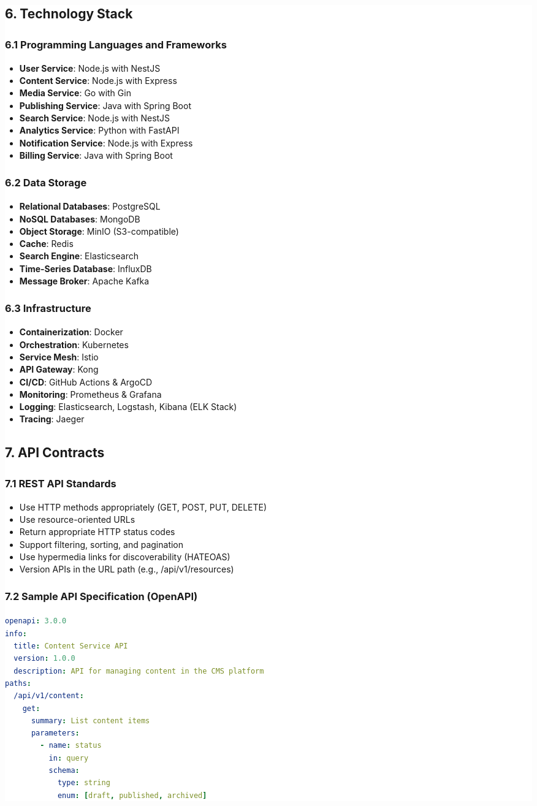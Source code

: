 ## 6. Technology Stack

### 6.1 Programming Languages and Frameworks

- **User Service**: Node.js with NestJS
- **Content Service**: Node.js with Express
- **Media Service**: Go with Gin
- **Publishing Service**: Java with Spring Boot
- **Search Service**: Node.js with NestJS
- **Analytics Service**: Python with FastAPI
- **Notification Service**: Node.js with Express
- **Billing Service**: Java with Spring Boot

### 6.2 Data Storage

- **Relational Databases**: PostgreSQL
- **NoSQL Databases**: MongoDB
- **Object Storage**: MinIO (S3-compatible)
- **Cache**: Redis
- **Search Engine**: Elasticsearch
- **Time-Series Database**: InfluxDB
- **Message Broker**: Apache Kafka

### 6.3 Infrastructure

- **Containerization**: Docker
- **Orchestration**: Kubernetes
- **Service Mesh**: Istio
- **API Gateway**: Kong
- **CI/CD**: GitHub Actions & ArgoCD
- **Monitoring**: Prometheus & Grafana
- **Logging**: Elasticsearch, Logstash, Kibana (ELK Stack)
- **Tracing**: Jaeger

## 7. API Contracts

### 7.1 REST API Standards

- Use HTTP methods appropriately (GET, POST, PUT, DELETE)
- Use resource-oriented URLs
- Return appropriate HTTP status codes
- Support filtering, sorting, and pagination
- Use hypermedia links for discoverability (HATEOAS)
- Version APIs in the URL path (e.g., /api/v1/resources)

### 7.2 Sample API Specification (OpenAPI)

```yaml
openapi: 3.0.0
info:
  title: Content Service API
  version: 1.0.0
  description: API for managing content in the CMS platform
paths:
  /api/v1/content:
    get:
      summary: List content items
      parameters:
        - name: status
          in: query
          schema:
            type: string
            enum: [draft, published, archived]
```